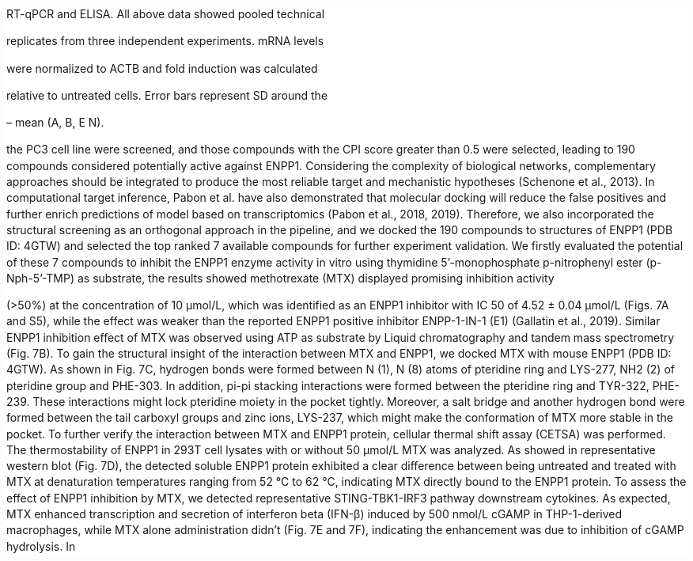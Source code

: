 RT-qPCR and ELISA. All above data showed pooled technical

replicates from three independent experiments. mRNA levels

were normalized to ACTB and fold induction was calculated

relative to untreated cells. Error bars represent SD around the

–
mean (A, B, E N).



the PC3 cell line were screened, and those compounds with
the CPI score greater than 0.5 were selected, leading to 190
compounds considered potentially active against ENPP1.
Considering the complexity of biological networks, complementary approaches should be integrated to produce the
most reliable target and mechanistic hypotheses (Schenone
et al., 2013). In computational target inference, Pabon et al.
have also demonstrated that molecular docking will reduce
the false positives and further enrich predictions of model
based on transcriptomics (Pabon et al., 2018, 2019).
Therefore, we also incorporated the structural screening as
an orthogonal approach in the pipeline, and we docked the
190 compounds to structures of ENPP1 (PDB ID: 4GTW)
and selected the top ranked 7 available compounds for further experiment validation. We firstly evaluated the potential
of these 7 compounds to inhibit the ENPP1 enzyme activity
in vitro using thymidine 5’-monophosphate p-nitrophenyl
ester (p-Nph-5’-TMP) as substrate, the results showed
methotrexate (MTX) displayed promising inhibition activity



(>50%) at the concentration of 10 μmol/L, which was identified as an ENPP1 inhibitor with IC 50 of 4.52 ± 0.04 μmol/L
(Figs. 7A and S5), while the effect was weaker than the
reported ENPP1 positive inhibitor ENPP-1-IN-1 (E1) (Gallatin et al., 2019). Similar ENPP1 inhibition effect of MTX was
observed using ATP as substrate by Liquid chromatography
and tandem mass spectrometry (Fig. 7B). To gain the
structural insight of the interaction between MTX and
ENPP1, we docked MTX with mouse ENPP1 (PDB ID:
4GTW). As shown in Fig. 7C, hydrogen bonds were formed
between N (1), N (8) atoms of pteridine ring and LYS-277, NH2 (2) of pteridine group and PHE-303. In addition, pi-pi
stacking interactions were formed between the pteridine ring
and TYR-322, PHE-239. These interactions might lock
pteridine moiety in the pocket tightly. Moreover, a salt bridge
and another hydrogen bond were formed between the tail
carboxyl groups and zinc ions, LYS-237, which might make
the conformation of MTX more stable in the pocket. To further verify the interaction between MTX and ENPP1 protein,
cellular thermal shift assay (CETSA) was performed. The
thermostability of ENPP1 in 293T cell lysates with or without
50 μmol/L MTX was analyzed. As showed in representative
western blot (Fig. 7D), the detected soluble ENPP1 protein
exhibited a clear difference between being untreated and
treated with MTX at denaturation temperatures ranging from
52 °C to 62 °C, indicating MTX directly bound to the ENPP1
protein. To assess the effect of ENPP1 inhibition by MTX, we
detected representative STING-TBK1-IRF3 pathway downstream cytokines. As expected, MTX enhanced transcription
and secretion of interferon beta (IFN-β) induced by 500
nmol/L cGAMP in THP-1-derived macrophages, while MTX
alone administration didn’t (Fig. 7E and 7F), indicating the
enhancement was due to inhibition of cGAMP hydrolysis. In
